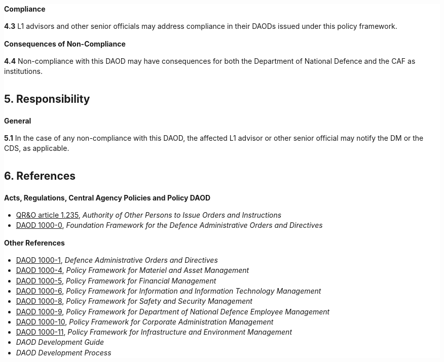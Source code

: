 **Compliance**

**4.3** L1 advisors and other senior officials may address compliance in their DAODs issued under this policy framework.

**Consequences of Non-Compliance**

**4.4** Non-compliance with this DAOD may have consequences for both the Department of National Defence and the CAF as institutions.

5\. Responsibility
------------------

**General**

**5.1** In the case of any non-compliance with this DAOD, the affected L1 advisor or other senior official may notify the DM or the CDS, as applicable.

6\. References
--------------

**Acts, Regulations, Central Agency Policies and Policy DAOD**

*   [QR&O article 1.235](https://www.canada.ca/en/department-national-defence/corporate/policies-standards/queens-regulations-orders/vol-1-administration/ch-1-introduction-definitions.html#cha-001-235), _Authority of Other Persons to Issue Orders and Instructions_
*   [DAOD 1000-0](https://www.canada.ca/en/department-national-defence/corporate/policies-standards/defence-administrative-orders-directives/1000-series/1000/1000-0-foundation-framework-defence-administrative-orders-directives.html), _Foundation Framework for the Defence Administrative Orders and Directives_

**Other References**

*   [DAOD 1000-1](https://www.canada.ca/en/department-national-defence/corporate/policies-standards/defence-administrative-orders-directives/1000-series/1000/1000-1-defence-administrative-orders-directives.html), _Defence Administrative Orders and Directives_
*   [DAOD 1000-4](https://www.canada.ca/en/department-national-defence/corporate/policies-standards/defence-administrative-orders-directives/1000-series/1000/1000-4-policy-framework-materiel-asset-management.html), _Policy Framework for Materiel and Asset Management_
*   [DAOD 1000-5](https://www.canada.ca/en/department-national-defence/corporate/policies-standards/defence-administrative-orders-directives/1000-series/1000/1000-5-policy-framework-financial-management.html), _Policy Framework for Financial Management_
*   [DAOD 1000-6](https://www.canada.ca/en/department-national-defence/corporate/policies-standards/defence-administrative-orders-directives/1000-series/1000/1000-6-policy-framework-for-data-information-and-information-communications-technology-management.html), _Policy Framework for Information and Information Technology Management_
*   [DAOD 1000-8](https://www.canada.ca/en/department-national-defence/corporate/policies-standards/defence-administrative-orders-directives/1000-series/1000/1000-8-policy-framework-safety-security-management.html), _Policy Framework for Safety and Security Management_
*   [DAOD 1000-9](https://www.canada.ca/en/department-national-defence/corporate/policies-standards/defence-administrative-orders-directives/1000-series/1000/1000-9-policy-framework-department-national-defence-employee-management.html), _Policy Framework for Department of National Defence Employee Management_
*   [DAOD 1000-10](https://www.canada.ca/en/department-national-defence/corporate/policies-standards/defence-administrative-orders-directives/1000-series/1000/1000-10-policy-framework-corporate-administration-management.html), _Policy Framework for Corporate Administration Management_
*   [DAOD 1000-11](https://www.canada.ca/en/department-national-defence/corporate/policies-standards/defence-administrative-orders-directives/1000-series/1000/1000-11-policy-framework-infrastructure-environment-management.html), _Policy Framework for Infrastructure and Environment Management_
*   _DAOD Development Guide_
*   _DAOD Development Process_
